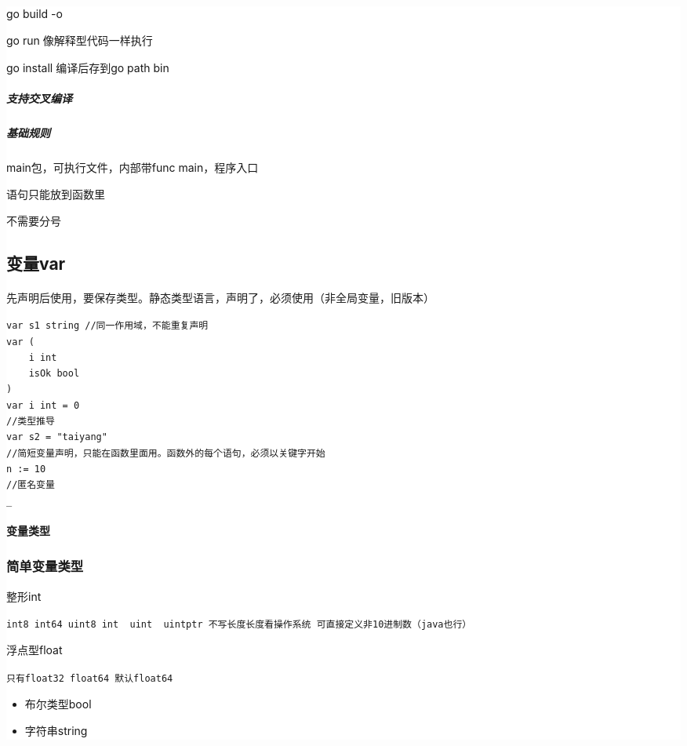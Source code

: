 go build -o 

go run 像解释型代码一样执行

go install  编译后存到go path bin



##### 支持交叉编译

##### 基础规则

main包，可执行文件，内部带func main，程序入口

语句只能放到函数里

不需要分号

## 变量var

先声明后使用，要保存类型。静态类型语言，声明了，必须使用（非全局变量，旧版本）

```
var s1 string //同一作用域，不能重复声明
var (
	i int
	isOk bool
)
var i int = 0
//类型推导
var s2 = "taiyang"
//简短变量声明，只能在函数里面用。函数外的每个语句，必须以关键字开始
n := 10
//匿名变量
_
```

#### 变量类型

### 简单变量类型

整形int

```
int8 int64 uint8 int  uint  uintptr 不写长度长度看操作系统 可直接定义非10进制数（java也行）
```



浮点型float

```
只有float32 float64 默认float64
```



- 布尔类型bool

- 字符串string
